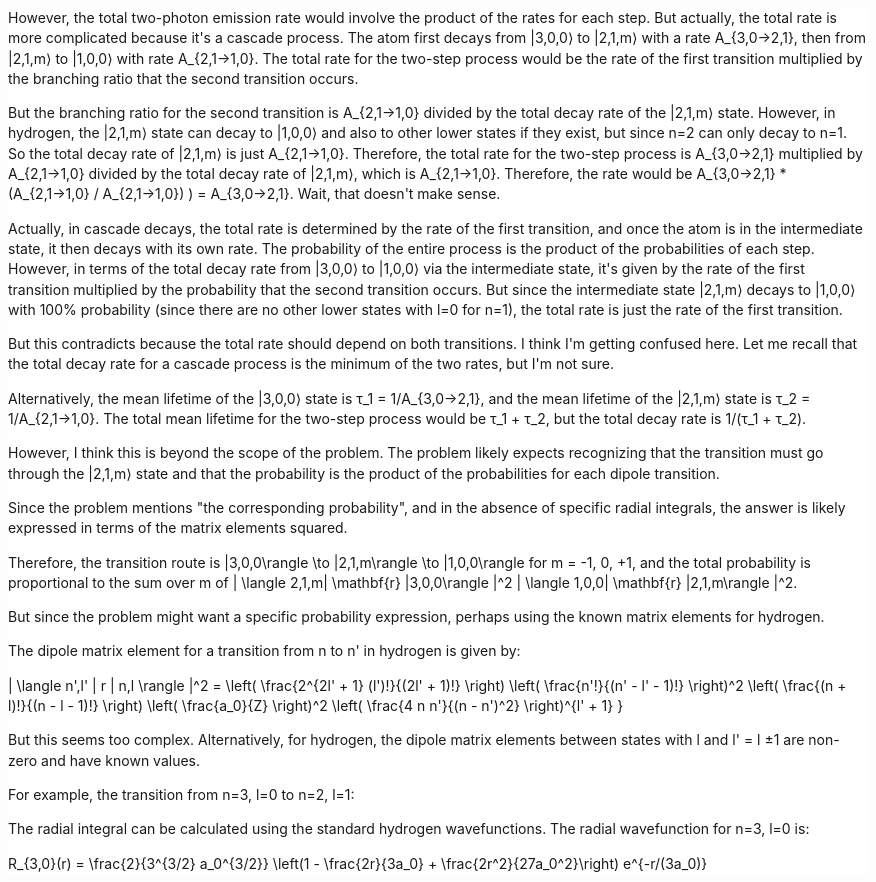 However, the total two-photon emission rate would involve the product of the rates for each step. But actually, the total rate is more complicated because it's a cascade process. The atom first decays from |3,0,0⟩ to |2,1,m⟩ with a rate A_{3,0→2,1}, then from |2,1,m⟩ to |1,0,0⟩ with rate A_{2,1→1,0}. The total rate for the two-step process would be the rate of the first transition multiplied by the branching ratio that the second transition occurs. 

But the branching ratio for the second transition is A_{2,1→1,0} divided by the total decay rate of the |2,1,m⟩ state. However, in hydrogen, the |2,1,m⟩ state can decay to |1,0,0⟩ and also to other lower states if they exist, but since n=2 can only decay to n=1. So the total decay rate of |2,1,m⟩ is just A_{2,1→1,0}. Therefore, the total rate for the two-step process is A_{3,0→2,1} multiplied by A_{2,1→1,0} divided by the total decay rate of |2,1,m⟩, which is A_{2,1→1,0}. Therefore, the rate would be A_{3,0→2,1} * (A_{2,1→1,0} / A_{2,1→1,0}) ) = A_{3,0→2,1}. Wait, that doesn't make sense. 

Actually, in cascade decays, the total rate is determined by the rate of the first transition, and once the atom is in the intermediate state, it then decays with its own rate. The probability of the entire process is the product of the probabilities of each step. However, in terms of the total decay rate from |3,0,0⟩ to |1,0,0⟩ via the intermediate state, it's given by the rate of the first transition multiplied by the probability that the second transition occurs. But since the intermediate state |2,1,m⟩ decays to |1,0,0⟩ with 100% probability (since there are no other lower states with l=0 for n=1), the total rate is just the rate of the first transition. 

But this contradicts because the total rate should depend on both transitions. I think I'm getting confused here. Let me recall that the total decay rate for a cascade process is the minimum of the two rates, but I'm not sure. 

Alternatively, the mean lifetime of the |3,0,0⟩ state is τ_1 = 1/A_{3,0→2,1}, and the mean lifetime of the |2,1,m⟩ state is τ_2 = 1/A_{2,1→1,0}. The total mean lifetime for the two-step process would be τ_1 + τ_2, but the total decay rate is 1/(τ_1 + τ_2). 

However, I think this is beyond the scope of the problem. The problem likely expects recognizing that the transition must go through the |2,1,m⟩ state and that the probability is the product of the probabilities for each dipole transition. 

Since the problem mentions "the corresponding probability", and in the absence of specific radial integrals, the answer is likely expressed in terms of the matrix elements squared. 

Therefore, the transition route is |3,0,0\rangle \to |2,1,m\rangle \to |1,0,0\rangle for m = -1, 0, +1, and the total probability is proportional to the sum over m of | \langle 2,1,m| \mathbf{r} |3,0,0\rangle |^2 | \langle 1,0,0| \mathbf{r} |2,1,m\rangle |^2. 

But since the problem might want a specific probability expression, perhaps using the known matrix elements for hydrogen. 

The dipole matrix element for a transition from n to n' in hydrogen is given by:

| \langle n',l' | r | n,l \rangle |^2 = \left( \frac{2^{2l' + 1} (l')!}{(2l' + 1)!} \right) \left( \frac{n'!}{(n' - l' - 1)!} \right)^2 \left( \frac{(n + l)!}{(n - l - 1)!} \right) \left( \frac{a_0}{Z} \right)^2 \left( \frac{4 n n'}{(n - n')^2} \right)^{l' + 1} }

But this seems too complex. Alternatively, for hydrogen, the dipole matrix elements between states with l and l' = l ±1 are non-zero and have known values. 

For example, the transition from n=3, l=0 to n=2, l=1: 

The radial integral can be calculated using the standard hydrogen wavefunctions. The radial wavefunction for n=3, l=0 is:

R_{3,0}(r) = \frac{2}{3^{3/2} a_0^{3/2}} \left(1 - \frac{2r}{3a_0} + \frac{2r^2}{27a_0^2}\right) e^{-r/(3a_0)}

